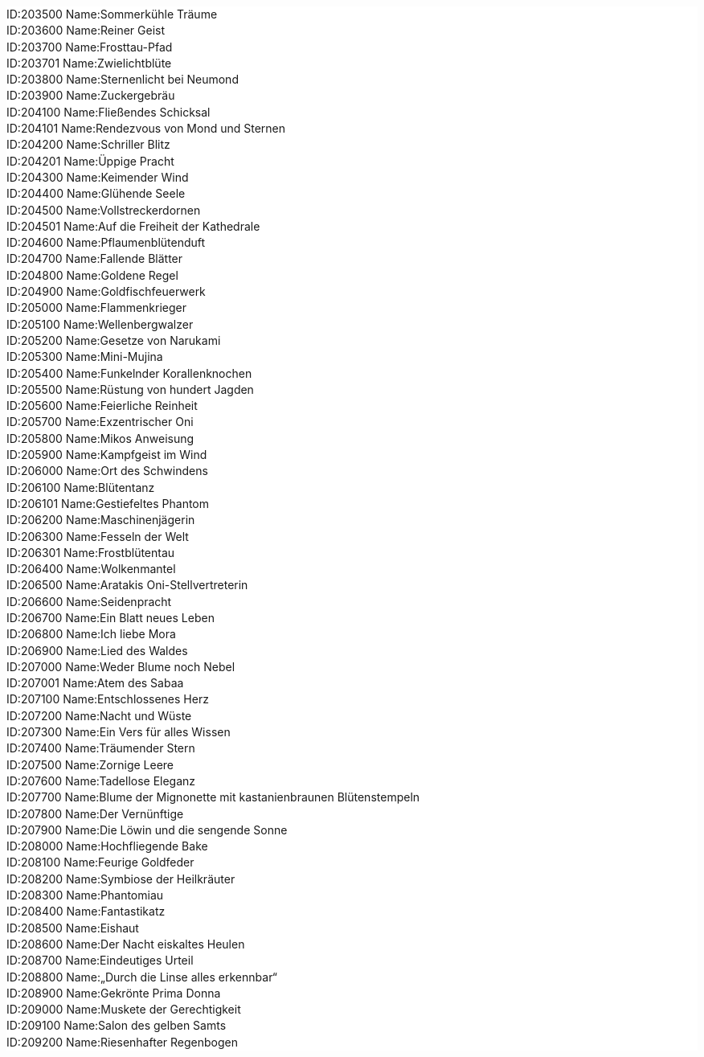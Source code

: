 ID:203500 Name:Sommerkühle Träume<br>
ID:203600 Name:Reiner Geist<br>
ID:203700 Name:Frosttau-Pfad<br>
ID:203701 Name:Zwielichtblüte<br>
ID:203800 Name:Sternenlicht bei Neumond<br>
ID:203900 Name:Zuckergebräu<br>
ID:204100 Name:Fließendes Schicksal<br>
ID:204101 Name:Rendezvous von Mond und Sternen<br>
ID:204200 Name:Schriller Blitz<br>
ID:204201 Name:Üppige Pracht<br>
ID:204300 Name:Keimender Wind<br>
ID:204400 Name:Glühende Seele<br>
ID:204500 Name:Vollstreckerdornen<br>
ID:204501 Name:Auf die Freiheit der Kathedrale<br>
ID:204600 Name:Pflaumenblütenduft<br>
ID:204700 Name:Fallende Blätter<br>
ID:204800 Name:Goldene Regel<br>
ID:204900 Name:Goldfischfeuerwerk<br>
ID:205000 Name:Flammenkrieger<br>
ID:205100 Name:Wellenbergwalzer<br>
ID:205200 Name:Gesetze von Narukami<br>
ID:205300 Name:Mini-Mujina<br>
ID:205400 Name:Funkelnder Korallenknochen<br>
ID:205500 Name:Rüstung von hundert Jagden<br>
ID:205600 Name:Feierliche Reinheit<br>
ID:205700 Name:Exzentrischer Oni<br>
ID:205800 Name:Mikos Anweisung<br>
ID:205900 Name:Kampfgeist im Wind<br>
ID:206000 Name:Ort des Schwindens<br>
ID:206100 Name:Blütentanz<br>
ID:206101 Name:Gestiefeltes Phantom<br>
ID:206200 Name:Maschinenjägerin<br>
ID:206300 Name:Fesseln der Welt<br>
ID:206301 Name:Frostblütentau<br>
ID:206400 Name:Wolkenmantel<br>
ID:206500 Name:Aratakis Oni-Stellvertreterin<br>
ID:206600 Name:Seidenpracht<br>
ID:206700 Name:Ein Blatt neues Leben<br>
ID:206800 Name:Ich liebe Mora<br>
ID:206900 Name:Lied des Waldes<br>
ID:207000 Name:Weder Blume noch Nebel<br>
ID:207001 Name:Atem des Sabaa<br>
ID:207100 Name:Entschlossenes Herz<br>
ID:207200 Name:Nacht und Wüste<br>
ID:207300 Name:Ein Vers für alles Wissen<br>
ID:207400 Name:Träumender Stern<br>
ID:207500 Name:Zornige Leere<br>
ID:207600 Name:Tadellose Eleganz<br>
ID:207700 Name:Blume der Mignonette mit kastanienbraunen Blütenstempeln<br>
ID:207800 Name:Der Vernünftige<br>
ID:207900 Name:Die Löwin und die sengende Sonne<br>
ID:208000 Name:Hochfliegende Bake<br>
ID:208100 Name:Feurige Goldfeder<br>
ID:208200 Name:Symbiose der Heilkräuter<br>
ID:208300 Name:Phantomiau<br>
ID:208400 Name:Fantastikatz<br>
ID:208500 Name:Eishaut<br>
ID:208600 Name:Der Nacht eiskaltes Heulen<br>
ID:208700 Name:Eindeutiges Urteil<br>
ID:208800 Name:„Durch die Linse alles erkennbar“<br>
ID:208900 Name:Gekrönte Prima Donna<br>
ID:209000 Name:Muskete der Gerechtigkeit<br>
ID:209100 Name:Salon des gelben Samts<br>
ID:209200 Name:Riesenhafter Regenbogen<br>